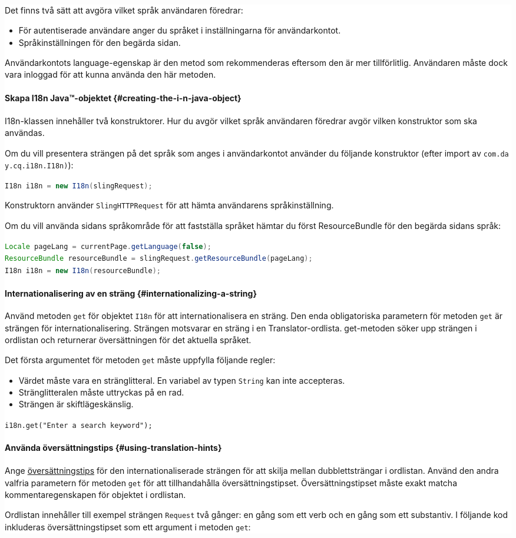 Det finns två sätt att avgöra vilket språk användaren föredrar:

* För autentiserade användare anger du språket i inställningarna för användarkontot.
* Språkinställningen för den begärda sidan.

Användarkontots language-egenskap är den metod som rekommenderas eftersom den är mer tillförlitlig. Användaren måste dock vara inloggad för att kunna använda den här metoden.

#### Skapa I18n Java™-objektet {#creating-the-i-n-java-object}

I18n-klassen innehåller två konstruktorer. Hur du avgör vilket språk användaren föredrar avgör vilken konstruktor som ska användas.

Om du vill presentera strängen på det språk som anges i användarkontot använder du följande konstruktor (efter import av `com.day.cq.i18n.I18n)`):

```java
I18n i18n = new I18n(slingRequest);
```

Konstruktorn använder `SlingHTTPRequest` för att hämta användarens språkinställning.

Om du vill använda sidans språkområde för att fastställa språket hämtar du först ResourceBundle för den begärda sidans språk:

```java
Locale pageLang = currentPage.getLanguage(false);
ResourceBundle resourceBundle = slingRequest.getResourceBundle(pageLang);
I18n i18n = new I18n(resourceBundle);
```

#### Internationalisering av en sträng {#internationalizing-a-string}

Använd metoden `get` för objektet `I18n` för att internationalisera en sträng. Den enda obligatoriska parametern för metoden `get` är strängen för internationalisering. Strängen motsvarar en sträng i en Translator-ordlista. get-metoden söker upp strängen i ordlistan och returnerar översättningen för det aktuella språket.

Det första argumentet för metoden `get` måste uppfylla följande regler:

* Värdet måste vara en stränglitteral. En variabel av typen `String` kan inte accepteras.
* Stränglitteralen måste uttryckas på en rad.
* Strängen är skiftlägeskänslig.

```xml
i18n.get("Enter a search keyword");
```

#### Använda översättningstips {#using-translation-hints}

Ange [översättningstips](/help/sites-developing/i18n-translator.md#adding-changing-and-removing-strings) för den internationaliserade strängen för att skilja mellan dubblettsträngar i ordlistan. Använd den andra valfria parametern för metoden `get` för att tillhandahålla översättningstipset. Översättningstipset måste exakt matcha kommentaregenskapen för objektet i ordlistan.

Ordlistan innehåller till exempel strängen `Request` två gånger: en gång som ett verb och en gång som ett substantiv. I följande kod inkluderas översättningstipset som ett argument i metoden `get`:
